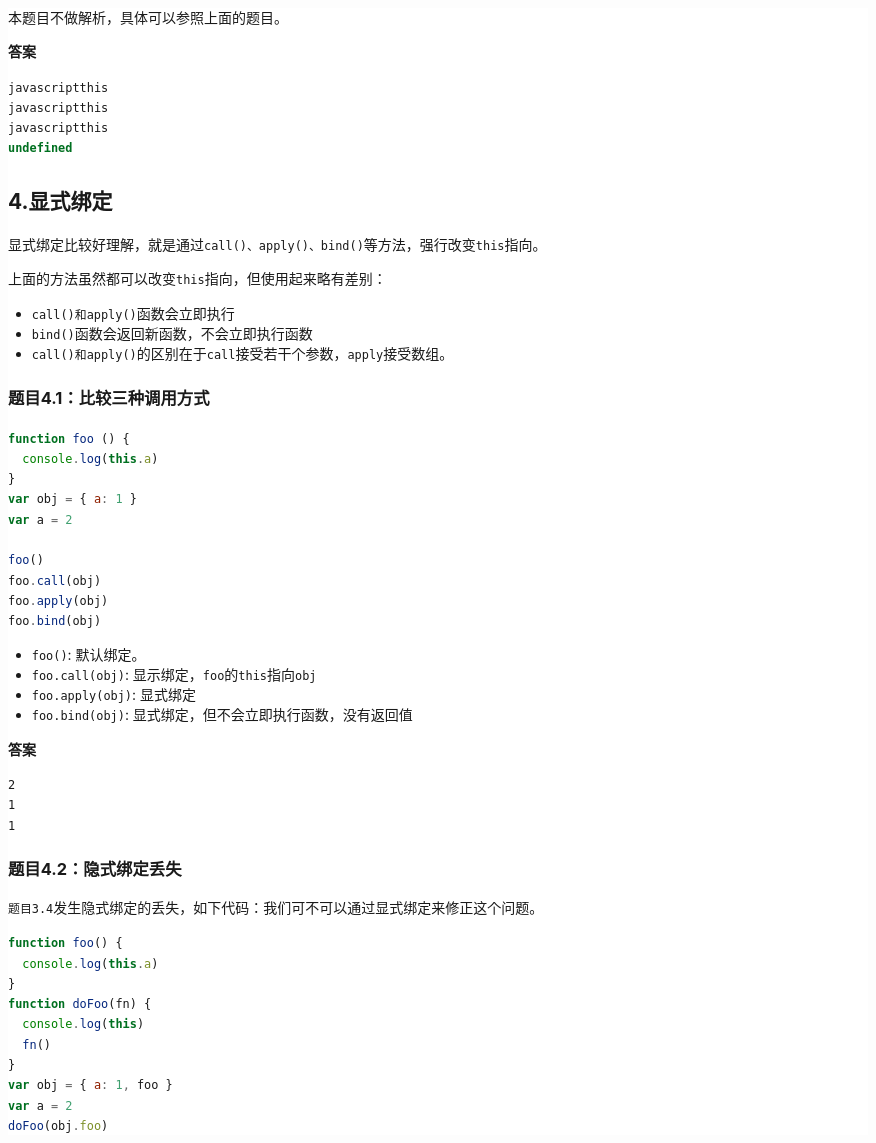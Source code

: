 本题目不做解析，具体可以参照上面的题目。

**答案**

```js
javascriptthis
javascriptthis
javascriptthis
undefined
```

## 4.显式绑定

显式绑定比较好理解，就是通过`call()、apply()、bind()`等方法，强行改变`this`指向。

上面的方法虽然都可以改变`this`指向，但使用起来略有差别：

- `call()和apply()`函数会立即执行
- `bind()`函数会返回新函数，不会立即执行函数
- `call()和apply()`的区别在于`call`接受若干个参数，`apply`接受数组。

### 题目4.1：比较三种调用方式

```js
function foo () {
  console.log(this.a)
}
var obj = { a: 1 }
var a = 2

foo()
foo.call(obj)
foo.apply(obj)
foo.bind(obj)
```

- `foo()`: 默认绑定。
- `foo.call(obj)`: 显示绑定，`foo`的`this`指向`obj`
- `foo.apply(obj)`: 显式绑定
- `foo.bind(obj)`: 显式绑定，但不会立即执行函数，没有返回值

**答案**

```
2
1
1
```

### 题目4.2：隐式绑定丢失

`题目3.4`发生隐式绑定的丢失，如下代码：我们可不可以通过显式绑定来修正这个问题。

```js
function foo() {
  console.log(this.a)
}
function doFoo(fn) {
  console.log(this)
  fn()
}
var obj = { a: 1, foo }
var a = 2
doFoo(obj.foo)
```
